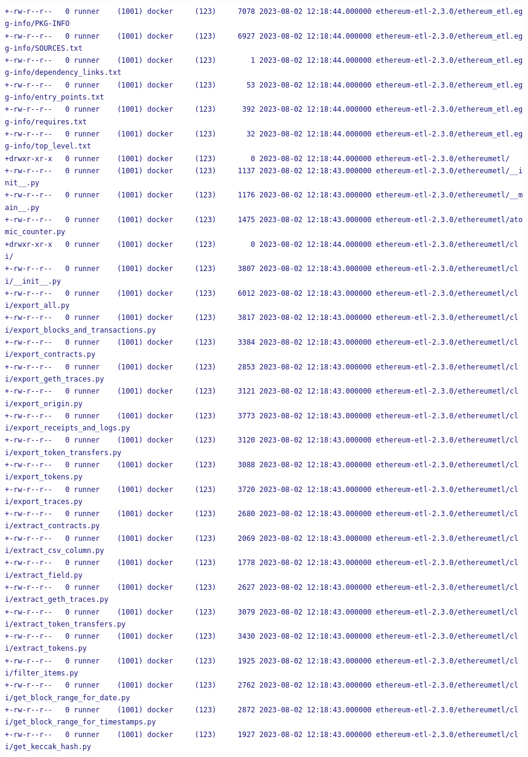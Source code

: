 ```diff
+-rw-r--r--   0 runner    (1001) docker     (123)     7078 2023-08-02 12:18:44.000000 ethereum-etl-2.3.0/ethereum_etl.egg-info/PKG-INFO
+-rw-r--r--   0 runner    (1001) docker     (123)     6927 2023-08-02 12:18:44.000000 ethereum-etl-2.3.0/ethereum_etl.egg-info/SOURCES.txt
+-rw-r--r--   0 runner    (1001) docker     (123)        1 2023-08-02 12:18:44.000000 ethereum-etl-2.3.0/ethereum_etl.egg-info/dependency_links.txt
+-rw-r--r--   0 runner    (1001) docker     (123)       53 2023-08-02 12:18:44.000000 ethereum-etl-2.3.0/ethereum_etl.egg-info/entry_points.txt
+-rw-r--r--   0 runner    (1001) docker     (123)      392 2023-08-02 12:18:44.000000 ethereum-etl-2.3.0/ethereum_etl.egg-info/requires.txt
+-rw-r--r--   0 runner    (1001) docker     (123)       32 2023-08-02 12:18:44.000000 ethereum-etl-2.3.0/ethereum_etl.egg-info/top_level.txt
+drwxr-xr-x   0 runner    (1001) docker     (123)        0 2023-08-02 12:18:44.000000 ethereum-etl-2.3.0/ethereumetl/
+-rw-r--r--   0 runner    (1001) docker     (123)     1137 2023-08-02 12:18:43.000000 ethereum-etl-2.3.0/ethereumetl/__init__.py
+-rw-r--r--   0 runner    (1001) docker     (123)     1176 2023-08-02 12:18:43.000000 ethereum-etl-2.3.0/ethereumetl/__main__.py
+-rw-r--r--   0 runner    (1001) docker     (123)     1475 2023-08-02 12:18:43.000000 ethereum-etl-2.3.0/ethereumetl/atomic_counter.py
+drwxr-xr-x   0 runner    (1001) docker     (123)        0 2023-08-02 12:18:44.000000 ethereum-etl-2.3.0/ethereumetl/cli/
+-rw-r--r--   0 runner    (1001) docker     (123)     3807 2023-08-02 12:18:43.000000 ethereum-etl-2.3.0/ethereumetl/cli/__init__.py
+-rw-r--r--   0 runner    (1001) docker     (123)     6012 2023-08-02 12:18:43.000000 ethereum-etl-2.3.0/ethereumetl/cli/export_all.py
+-rw-r--r--   0 runner    (1001) docker     (123)     3817 2023-08-02 12:18:43.000000 ethereum-etl-2.3.0/ethereumetl/cli/export_blocks_and_transactions.py
+-rw-r--r--   0 runner    (1001) docker     (123)     3384 2023-08-02 12:18:43.000000 ethereum-etl-2.3.0/ethereumetl/cli/export_contracts.py
+-rw-r--r--   0 runner    (1001) docker     (123)     2853 2023-08-02 12:18:43.000000 ethereum-etl-2.3.0/ethereumetl/cli/export_geth_traces.py
+-rw-r--r--   0 runner    (1001) docker     (123)     3121 2023-08-02 12:18:43.000000 ethereum-etl-2.3.0/ethereumetl/cli/export_origin.py
+-rw-r--r--   0 runner    (1001) docker     (123)     3773 2023-08-02 12:18:43.000000 ethereum-etl-2.3.0/ethereumetl/cli/export_receipts_and_logs.py
+-rw-r--r--   0 runner    (1001) docker     (123)     3120 2023-08-02 12:18:43.000000 ethereum-etl-2.3.0/ethereumetl/cli/export_token_transfers.py
+-rw-r--r--   0 runner    (1001) docker     (123)     3088 2023-08-02 12:18:43.000000 ethereum-etl-2.3.0/ethereumetl/cli/export_tokens.py
+-rw-r--r--   0 runner    (1001) docker     (123)     3720 2023-08-02 12:18:43.000000 ethereum-etl-2.3.0/ethereumetl/cli/export_traces.py
+-rw-r--r--   0 runner    (1001) docker     (123)     2680 2023-08-02 12:18:43.000000 ethereum-etl-2.3.0/ethereumetl/cli/extract_contracts.py
+-rw-r--r--   0 runner    (1001) docker     (123)     2069 2023-08-02 12:18:43.000000 ethereum-etl-2.3.0/ethereumetl/cli/extract_csv_column.py
+-rw-r--r--   0 runner    (1001) docker     (123)     1778 2023-08-02 12:18:43.000000 ethereum-etl-2.3.0/ethereumetl/cli/extract_field.py
+-rw-r--r--   0 runner    (1001) docker     (123)     2627 2023-08-02 12:18:43.000000 ethereum-etl-2.3.0/ethereumetl/cli/extract_geth_traces.py
+-rw-r--r--   0 runner    (1001) docker     (123)     3079 2023-08-02 12:18:43.000000 ethereum-etl-2.3.0/ethereumetl/cli/extract_token_transfers.py
+-rw-r--r--   0 runner    (1001) docker     (123)     3430 2023-08-02 12:18:43.000000 ethereum-etl-2.3.0/ethereumetl/cli/extract_tokens.py
+-rw-r--r--   0 runner    (1001) docker     (123)     1925 2023-08-02 12:18:43.000000 ethereum-etl-2.3.0/ethereumetl/cli/filter_items.py
+-rw-r--r--   0 runner    (1001) docker     (123)     2762 2023-08-02 12:18:43.000000 ethereum-etl-2.3.0/ethereumetl/cli/get_block_range_for_date.py
+-rw-r--r--   0 runner    (1001) docker     (123)     2872 2023-08-02 12:18:43.000000 ethereum-etl-2.3.0/ethereumetl/cli/get_block_range_for_timestamps.py
+-rw-r--r--   0 runner    (1001) docker     (123)     1927 2023-08-02 12:18:43.000000 ethereum-etl-2.3.0/ethereumetl/cli/get_keccak_hash.py
```